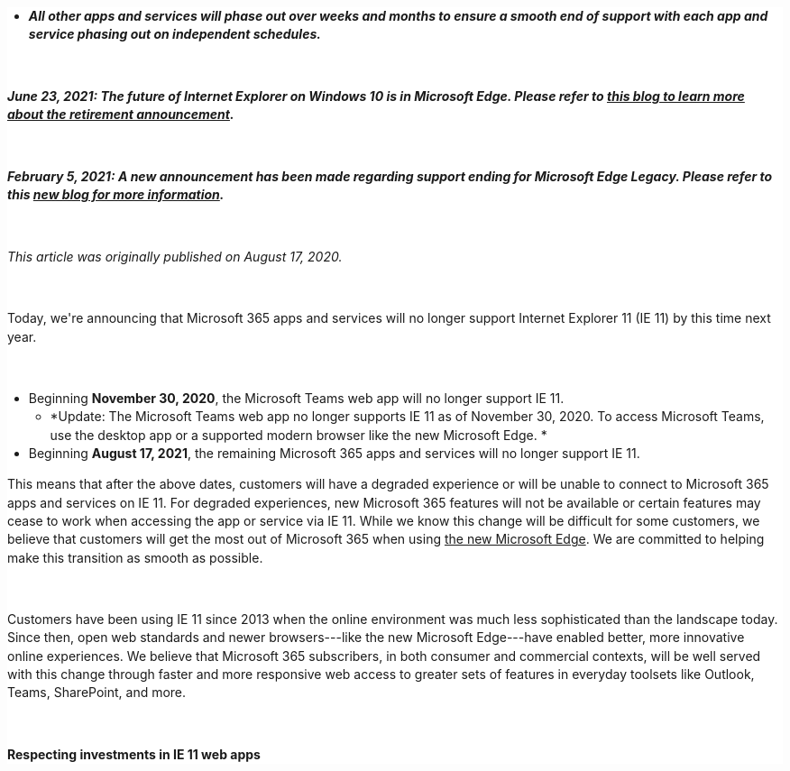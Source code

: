 -   ***All other apps and services will phase out over weeks and months
    to ensure a smooth end of support with each app and service phasing
    out on independent schedules.***

 

***June 23, 2021: The future of Internet Explorer on Windows 10 is in
Microsoft Edge. Please refer to [this blog to learn more about the
retirement
announcement](https://aka.ms/IEmodeBlog "https://aka.ms/iemodeblog").***

 

***February 5, 2021: A new announcement has been made regarding support
ending for Microsoft Edge Legacy. Please refer to this [new blog for
more information](https://aka.ms/EdgeLegacyEOS).***

 

*This article was originally published on August 17, 2020.*

 

Today, we're announcing that Microsoft 365 apps and services will no
longer support Internet Explorer 11 (IE 11) by this time next year.

 

-   Beginning **November 30, 2020**, the Microsoft Teams web app will no
    longer support IE 11.
    -   *Update: The Microsoft Teams web app no longer supports IE 11 as
        of November 30, 2020. To access Microsoft Teams, use the desktop
        app or a supported modern browser like the new Microsoft Edge. *
-   Beginning **August 17, 2021**, the remaining Microsoft 365 apps and
    services will no longer support IE 11.

This means that after the above dates, customers will have a degraded
experience or will be unable to connect to Microsoft 365 apps and
services on IE 11. For degraded experiences, new Microsoft 365 features
will not be available or certain features may cease to work when
accessing the app or service via IE 11. While we know this change will
be difficult for some customers, we believe that customers will get the
most out of Microsoft 365 when using [the new Microsoft
Edge](https://www.microsoft.com/edge/business?form=MO12H3&OCID=MO12H3).
We are committed to helping make this transition as smooth as possible.

 

Customers have been using IE 11 since 2013 when the online environment
was much less sophisticated than the landscape today. Since then, open
web standards and newer browsers---like the new Microsoft Edge---have
enabled better, more innovative online experiences. We believe that
Microsoft 365 subscribers, in both consumer and commercial contexts,
will be well served with this change through faster and more responsive
web access to greater sets of features in everyday toolsets like
Outlook, Teams, SharePoint, and more.

 

**Respecting investments in IE 11 web apps**
